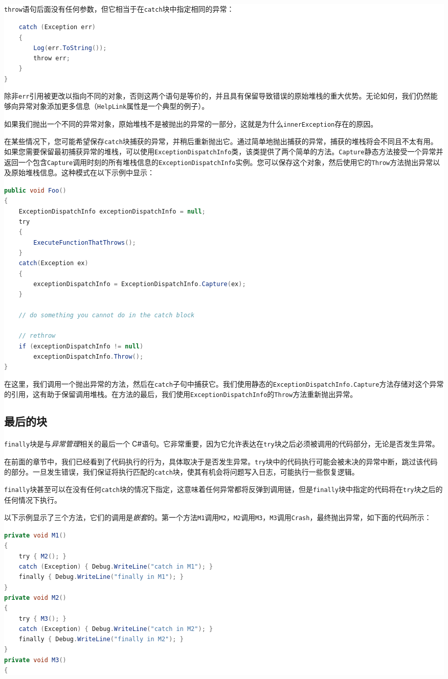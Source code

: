 `throw`语句后面没有任何参数，但它相当于在`catch`块中指定相同的异常：

```cs
    catch (Exception err)
    {
        Log(err.ToString());
        throw err;
    }
}
```

除非`err`引用被更改以指向不同的对象，否则这两个语句是等价的，并且具有保留导致错误的原始堆栈的重大优势。无论如何，我们仍然能够向异常对象添加更多信息（`HelpLink`属性是一个典型的例子）。

如果我们抛出一个不同的异常对象，原始堆栈不是被抛出的异常的一部分，这就是为什么`innerException`存在的原因。

在某些情况下，您可能希望保存`catch`块捕获的异常，并稍后重新抛出它。通过简单地抛出捕获的异常，捕获的堆栈将会不同且不太有用。如果您需要保留最初捕获异常的堆栈，可以使用`ExceptionDispatchInfo`类，该类提供了两个简单的方法。`Capture`静态方法接受一个异常并返回一个包含`Capture`调用时刻的所有堆栈信息的`ExceptionDispatchInfo`实例。您可以保存这个对象，然后使用它的`Throw`方法抛出异常以及原始堆栈信息。这种模式在以下示例中显示：

```cs
public void Foo()
{
    ExceptionDispatchInfo exceptionDispatchInfo = null;
    try
    {
        ExecuteFunctionThatThrows();
    }
    catch(Exception ex)
    {                 
        exceptionDispatchInfo = ExceptionDispatchInfo.Capture(ex);
    }

    // do something you cannot do in the catch block

    // rethrow
    if (exceptionDispatchInfo != null)
        exceptionDispatchInfo.Throw();
}
```

在这里，我们调用一个抛出异常的方法，然后在`catch`子句中捕获它。我们使用静态的`ExceptionDispatchInfo.Capture`方法存储对这个异常的引用，这有助于保留调用堆栈。在方法的最后，我们使用`ExceptionDispatchInfo`的`Throw`方法重新抛出异常。

## 最后的块

`finally`块是与*异常管理*相关的最后一个 C#语句。它非常重要，因为它允许表达在`try`块之后必须被调用的代码部分，无论是否发生异常。

在前面的章节中，我们已经看到了代码执行的行为，具体取决于是否发生异常。`try`块中的代码执行可能会被未决的异常中断，跳过该代码的部分。一旦发生错误，我们保证将执行匹配的`catch`块，使其有机会将问题写入日志，可能执行一些恢复逻辑。

`finally`块甚至可以在没有任何`catch`块的情况下指定，这意味着任何异常都将反弹到调用链，但是`finally`块中指定的代码将在`try`块之后的任何情况下执行。

以下示例显示了三个方法，它们的调用是*嵌套*的。第一个方法`M1`调用`M2`，`M2`调用`M3`，`M3`调用`Crash`，最终抛出异常，如下面的代码所示：

```cs
private void M1()
{
    try { M2(); }
    catch (Exception) { Debug.WriteLine("catch in M1"); }
    finally { Debug.WriteLine("finally in M1"); }
}
private void M2()
{
    try { M3(); }
    catch (Exception) { Debug.WriteLine("catch in M2"); }
    finally { Debug.WriteLine("finally in M2"); }
}
private void M3()
{
```